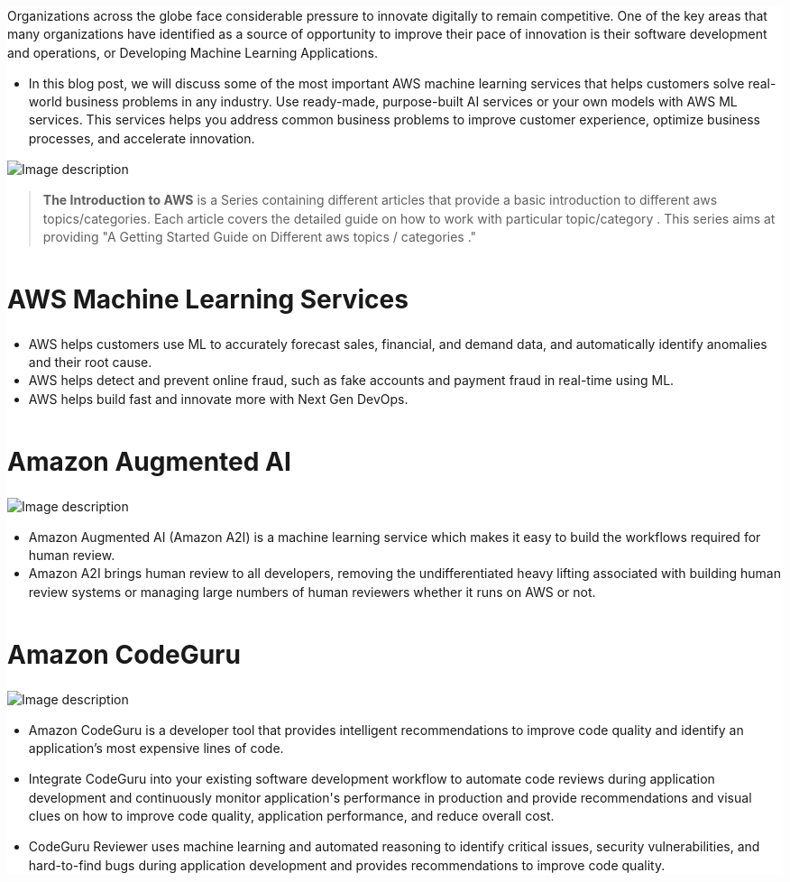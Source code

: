 Organizations across the globe face considerable pressure to innovate digitally to remain competitive. One of the key areas that many organizations have identified as a source of opportunity to improve their pace of innovation is their software development and operations, or Developing Machine Learning Applications.

* In this blog post, we will discuss some of the most important AWS machine learning services that helps customers solve real-world business problems in any industry. Use ready-made, purpose-built AI services or your own models with AWS ML services. This services helps you address common business problems to improve customer experience, optimize business processes, and accelerate innovation. 

![Image description](https://dev-to-uploads.s3.amazonaws.com/uploads/articles/wcgozxydp1vrowgjlfqg.png)

> **The Introduction to AWS** is a Series containing different articles that provide a basic introduction to different aws topics/categories. Each article covers the detailed guide on how to work with particular topic/category . This series aims at providing "A Getting Started Guide on Different aws topics / categories ."

# AWS Machine Learning Services

* AWS helps customers use ML to accurately forecast sales, financial, and demand data, and automatically identify anomalies and their root cause.
* AWS helps detect and prevent online fraud, such as fake accounts and payment fraud in real-time using ML.
* AWS helps build fast and innovate more with Next Gen DevOps.


# Amazon Augmented AI

![Image description](https://dev-to-uploads.s3.amazonaws.com/uploads/articles/r6kne22qsgtl9ld0exbw.png)
 
* Amazon Augmented AI (Amazon A2I) is a machine learning service which makes it easy to build the workflows required for human review. 
* Amazon A2I brings human review to all developers, removing the undifferentiated heavy lifting associated with building human review systems or managing large numbers of human reviewers whether it runs on AWS or not.

# Amazon CodeGuru

![Image description](https://dev-to-uploads.s3.amazonaws.com/uploads/articles/ji9hk9e33r7bptapw56o.png)
 
* Amazon CodeGuru is a developer tool that provides intelligent recommendations to improve code quality and identify an application’s most expensive lines of code. 
* Integrate CodeGuru into your existing software development workflow to automate code reviews during application development and continuously monitor application's performance in production and provide recommendations and visual clues on how to improve code quality, application performance, and reduce overall cost.

* CodeGuru Reviewer uses machine learning and automated reasoning to identify critical issues, security vulnerabilities, and hard-to-find bugs during application development and provides recommendations to improve code quality.

